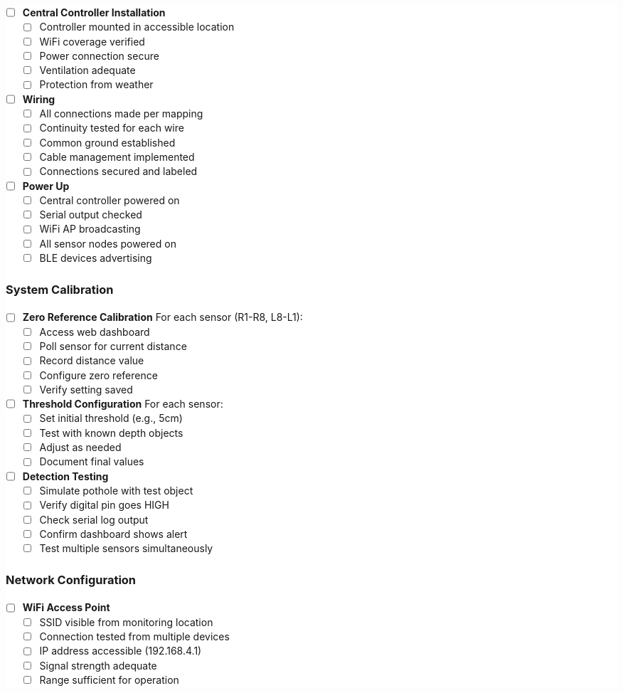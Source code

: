 - [ ] **Central Controller Installation**
  - [ ] Controller mounted in accessible location
  - [ ] WiFi coverage verified
  - [ ] Power connection secure
  - [ ] Ventilation adequate
  - [ ] Protection from weather

- [ ] **Wiring**
  - [ ] All connections made per mapping
  - [ ] Continuity tested for each wire
  - [ ] Common ground established
  - [ ] Cable management implemented
  - [ ] Connections secured and labeled

- [ ] **Power Up**
  - [ ] Central controller powered on
  - [ ] Serial output checked
  - [ ] WiFi AP broadcasting
  - [ ] All sensor nodes powered on
  - [ ] BLE devices advertising

### System Calibration

- [ ] **Zero Reference Calibration**
  For each sensor (R1-R8, L8-L1):
  - [ ] Access web dashboard
  - [ ] Poll sensor for current distance
  - [ ] Record distance value
  - [ ] Configure zero reference
  - [ ] Verify setting saved

- [ ] **Threshold Configuration**
  For each sensor:
  - [ ] Set initial threshold (e.g., 5cm)
  - [ ] Test with known depth objects
  - [ ] Adjust as needed
  - [ ] Document final values

- [ ] **Detection Testing**
  - [ ] Simulate pothole with test object
  - [ ] Verify digital pin goes HIGH
  - [ ] Check serial log output
  - [ ] Confirm dashboard shows alert
  - [ ] Test multiple sensors simultaneously

### Network Configuration

- [ ] **WiFi Access Point**
  - [ ] SSID visible from monitoring location
  - [ ] Connection tested from multiple devices
  - [ ] IP address accessible (192.168.4.1)
  - [ ] Signal strength adequate
  - [ ] Range sufficient for operation
